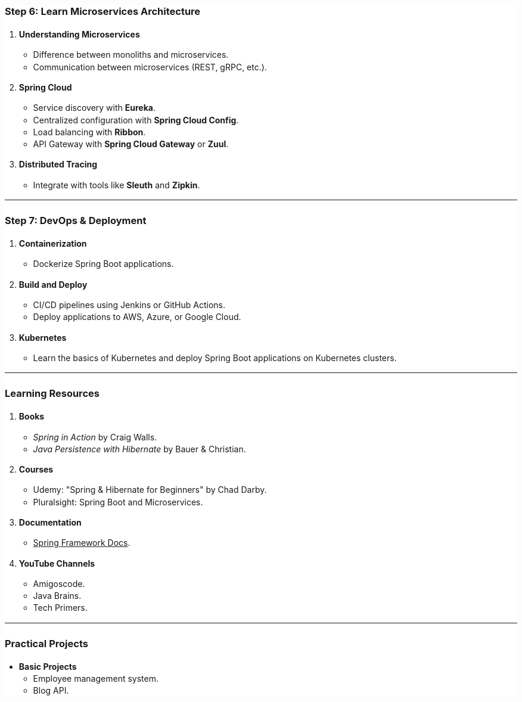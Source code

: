 
### **Step 6: Learn Microservices Architecture**
1. **Understanding Microservices**
   - Difference between monoliths and microservices.  
   - Communication between microservices (REST, gRPC, etc.).

2. **Spring Cloud**
   - Service discovery with **Eureka**.  
   - Centralized configuration with **Spring Cloud Config**.  
   - Load balancing with **Ribbon**.  
   - API Gateway with **Spring Cloud Gateway** or **Zuul**.

3. **Distributed Tracing**
   - Integrate with tools like **Sleuth** and **Zipkin**.

---

### **Step 7: DevOps & Deployment**
1. **Containerization**
   - Dockerize Spring Boot applications.

2. **Build and Deploy**
   - CI/CD pipelines using Jenkins or GitHub Actions.  
   - Deploy applications to AWS, Azure, or Google Cloud.

3. **Kubernetes**
   - Learn the basics of Kubernetes and deploy Spring Boot applications on Kubernetes clusters.

---

### **Learning Resources**
1. **Books**
   - *Spring in Action* by Craig Walls.  
   - *Java Persistence with Hibernate* by Bauer & Christian.

2. **Courses**
   - Udemy: "Spring & Hibernate for Beginners" by Chad Darby.  
   - Pluralsight: Spring Boot and Microservices.

3. **Documentation**
   - [Spring Framework Docs](https://spring.io/projects/spring-boot).

4. **YouTube Channels**
   - Amigoscode.  
   - Java Brains.  
   - Tech Primers.

---

### **Practical Projects**
- **Basic Projects**
  - Employee management system.  
  - Blog API.
